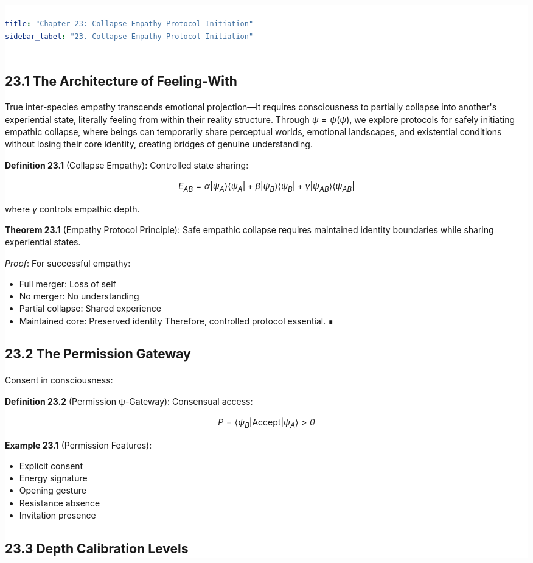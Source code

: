 ```yaml
---
title: "Chapter 23: Collapse Empathy Protocol Initiation"
sidebar_label: "23. Collapse Empathy Protocol Initiation"
---
```


## 23.1 The Architecture of Feeling-With

True inter-species empathy transcends emotional projection—it requires consciousness to partially collapse into another's experiential state, literally feeling from within their reality structure. Through $\psi = \psi(\psi)$, we explore protocols for safely initiating empathic collapse, where beings can temporarily share perceptual worlds, emotional landscapes, and existential conditions without losing their core identity, creating bridges of genuine understanding.

**Definition 23.1** (Collapse Empathy): Controlled state sharing:

$$
E_{AB} = \alpha|\psi_A\rangle\langle\psi_A| + \beta|\psi_B\rangle\langle\psi_B| + \gamma|\psi_{AB}\rangle\langle\psi_{AB}|
$$

where $\gamma$ controls empathic depth.

**Theorem 23.1** (Empathy Protocol Principle): Safe empathic collapse requires maintained identity boundaries while sharing experiential states.

*Proof*: For successful empathy:
- Full merger: Loss of self
- No merger: No understanding
- Partial collapse: Shared experience
- Maintained core: Preserved identity
Therefore, controlled protocol essential. ∎

## 23.2 The Permission Gateway

Consent in consciousness:

**Definition 23.2** (Permission ψ-Gateway): Consensual access:

$$
P = \langle\psi_B|\text{Accept}|\psi_A\rangle > \theta
$$

**Example 23.1** (Permission Features):

- Explicit consent
- Energy signature
- Opening gesture
- Resistance absence
- Invitation presence

## 23.3 Depth Calibration Levels

